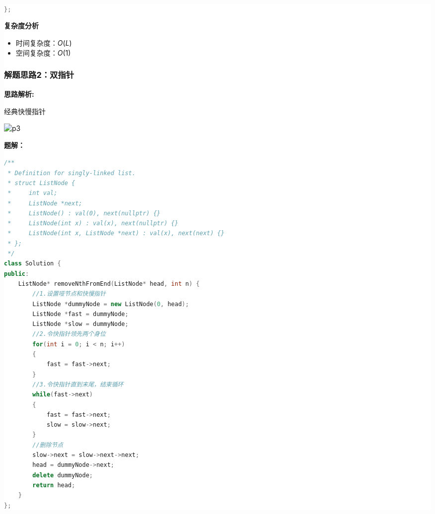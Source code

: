 ```c++
};
```

**复杂度分析**

- 时间复杂度：$O(L)$
- 空间复杂度：$O(1)$



### 解题思路2：双指针

**思路解析:**

经典快慢指针

![p3](https://typora-picture-wang.oss-cn-shanghai.aliyuncs.com/p3.png)

**题解：**

```c++
/**
 * Definition for singly-linked list.
 * struct ListNode {
 *     int val;
 *     ListNode *next;
 *     ListNode() : val(0), next(nullptr) {}
 *     ListNode(int x) : val(x), next(nullptr) {}
 *     ListNode(int x, ListNode *next) : val(x), next(next) {}
 * };
 */
class Solution {
public:
    ListNode* removeNthFromEnd(ListNode* head, int n) {
        //1.设置哑节点和快慢指针
        ListNode *dummyNode = new ListNode(0, head);
        ListNode *fast = dummyNode;
        ListNode *slow = dummyNode;
        //2.令快指针领先两个身位
        for(int i = 0; i < n; i++)
        {
            fast = fast->next;
        }
        //3.令快指针直到末尾，结束循环
        while(fast->next)
        {
            fast = fast->next;
            slow = slow->next;
        }
        //删除节点
        slow->next = slow->next->next;
        head = dummyNode->next;
        delete dummyNode;
        return head;
    }
};
```
